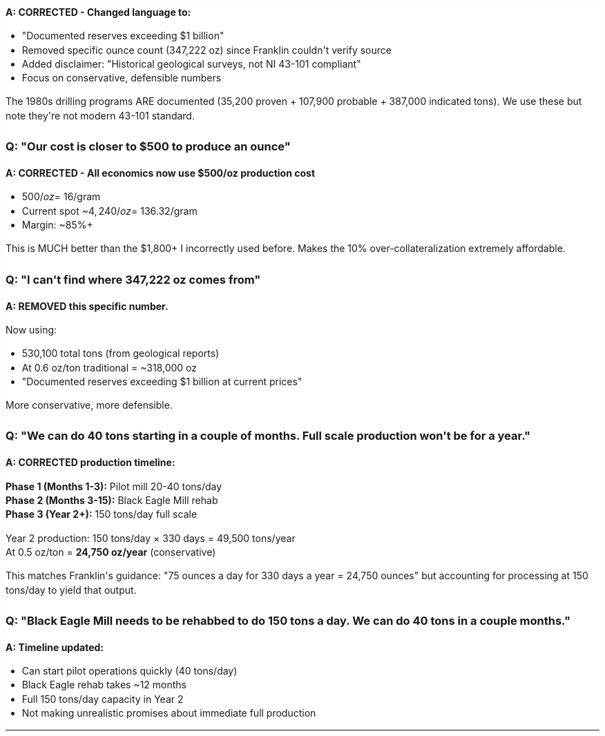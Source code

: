 **A: CORRECTED - Changed language to:**
- "Documented reserves exceeding $1 billion"
- Removed specific ounce count (347,222 oz) since Franklin couldn't verify source
- Added disclaimer: "Historical geological surveys, not NI 43-101 compliant"
- Focus on conservative, defensible numbers

The 1980s drilling programs ARE documented (35,200 proven + 107,900 probable + 387,000 indicated tons). We use these but note they're not modern 43-101 standard.

### Q: "Our cost is closer to $500 to produce an ounce"

**A: CORRECTED - All economics now use $500/oz production cost**
- $500/oz = ~$16/gram
- Current spot ~$4,240/oz = ~$136.32/gram  
- Margin: ~85%+

This is MUCH better than the $1,800+ I incorrectly used before. Makes the 10% over-collateralization extremely affordable.

### Q: "I can't find where 347,222 oz comes from"

**A: REMOVED this specific number.**

Now using:
- 530,100 total tons (from geological reports)
- At 0.6 oz/ton traditional = ~318,000 oz
- "Documented reserves exceeding $1 billion at current prices"

More conservative, more defensible.

### Q: "We can do 40 tons starting in a couple of months. Full scale production won't be for a year."

**A: CORRECTED production timeline:**

**Phase 1 (Months 1-3):** Pilot mill 20-40 tons/day  
**Phase 2 (Months 3-15):** Black Eagle Mill rehab  
**Phase 3 (Year 2+):** 150 tons/day full scale

Year 2 production: 150 tons/day × 330 days = 49,500 tons/year  
At 0.5 oz/ton = **24,750 oz/year** (conservative)

This matches Franklin's guidance: "75 ounces a day for 330 days a year = 24,750 ounces" but accounting for processing at 150 tons/day to yield that output.

### Q: "Black Eagle Mill needs to be rehabbed to do 150 tons a day. We can do 40 tons in a couple months."

**A: Timeline updated:**
- Can start pilot operations quickly (40 tons/day)
- Black Eagle rehab takes ~12 months
- Full 150 tons/day capacity in Year 2
- Not making unrealistic promises about immediate full production

---
